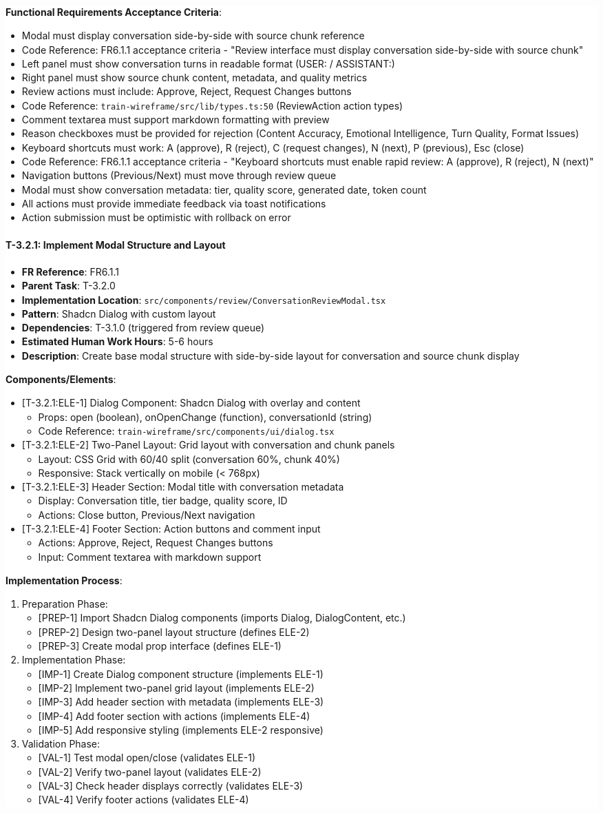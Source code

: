 **Functional Requirements Acceptance Criteria**:
- Modal must display conversation side-by-side with source chunk reference
- Code Reference: FR6.1.1 acceptance criteria - "Review interface must display conversation side-by-side with source chunk"
- Left panel must show conversation turns in readable format (USER: / ASSISTANT:)
- Right panel must show source chunk content, metadata, and quality metrics
- Review actions must include: Approve, Reject, Request Changes buttons
- Code Reference: `train-wireframe/src/lib/types.ts:50` (ReviewAction action types)
- Comment textarea must support markdown formatting with preview
- Reason checkboxes must be provided for rejection (Content Accuracy, Emotional Intelligence, Turn Quality, Format Issues)
- Keyboard shortcuts must work: A (approve), R (reject), C (request changes), N (next), P (previous), Esc (close)
- Code Reference: FR6.1.1 acceptance criteria - "Keyboard shortcuts must enable rapid review: A (approve), R (reject), N (next)"
- Navigation buttons (Previous/Next) must move through review queue
- Modal must show conversation metadata: tier, quality score, generated date, token count
- All actions must provide immediate feedback via toast notifications
- Action submission must be optimistic with rollback on error

#### T-3.2.1: Implement Modal Structure and Layout
- **FR Reference**: FR6.1.1
- **Parent Task**: T-3.2.0
- **Implementation Location**: `src/components/review/ConversationReviewModal.tsx`
- **Pattern**: Shadcn Dialog with custom layout
- **Dependencies**: T-3.1.0 (triggered from review queue)
- **Estimated Human Work Hours**: 5-6 hours
- **Description**: Create base modal structure with side-by-side layout for conversation and source chunk display

**Components/Elements**:
- [T-3.2.1:ELE-1] Dialog Component: Shadcn Dialog with overlay and content
  - Props: open (boolean), onOpenChange (function), conversationId (string)
  - Code Reference: `train-wireframe/src/components/ui/dialog.tsx`
- [T-3.2.1:ELE-2] Two-Panel Layout: Grid layout with conversation and chunk panels
  - Layout: CSS Grid with 60/40 split (conversation 60%, chunk 40%)
  - Responsive: Stack vertically on mobile (< 768px)
- [T-3.2.1:ELE-3] Header Section: Modal title with conversation metadata
  - Display: Conversation title, tier badge, quality score, ID
  - Actions: Close button, Previous/Next navigation
- [T-3.2.1:ELE-4] Footer Section: Action buttons and comment input
  - Actions: Approve, Reject, Request Changes buttons
  - Input: Comment textarea with markdown support

**Implementation Process**:
1. Preparation Phase:
   - [PREP-1] Import Shadcn Dialog components (imports Dialog, DialogContent, etc.)
   - [PREP-2] Design two-panel layout structure (defines ELE-2)
   - [PREP-3] Create modal prop interface (defines ELE-1)
2. Implementation Phase:
   - [IMP-1] Create Dialog component structure (implements ELE-1)
   - [IMP-2] Implement two-panel grid layout (implements ELE-2)
   - [IMP-3] Add header section with metadata (implements ELE-3)
   - [IMP-4] Add footer section with actions (implements ELE-4)
   - [IMP-5] Add responsive styling (implements ELE-2 responsive)
3. Validation Phase:
   - [VAL-1] Test modal open/close (validates ELE-1)
   - [VAL-2] Verify two-panel layout (validates ELE-2)
   - [VAL-3] Check header displays correctly (validates ELE-3)
   - [VAL-4] Verify footer actions (validates ELE-4)
